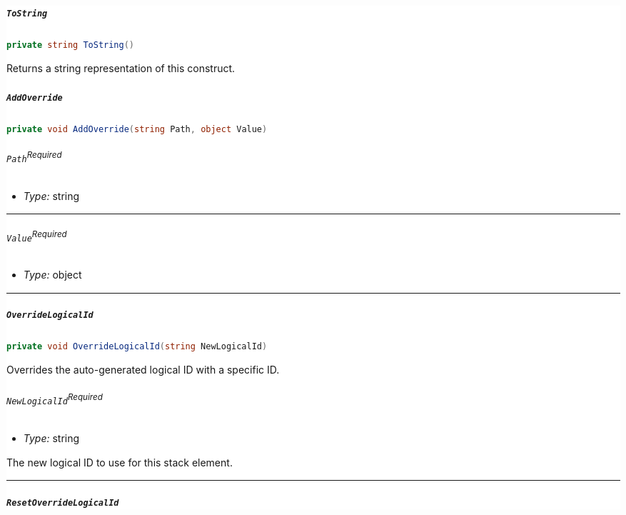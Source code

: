 
##### `ToString` <a name="ToString" id="@cdktf/provider-opentelekomcloud.apigwSignatureAssociateV2.ApigwSignatureAssociateV2.toString"></a>

```csharp
private string ToString()
```

Returns a string representation of this construct.

##### `AddOverride` <a name="AddOverride" id="@cdktf/provider-opentelekomcloud.apigwSignatureAssociateV2.ApigwSignatureAssociateV2.addOverride"></a>

```csharp
private void AddOverride(string Path, object Value)
```

###### `Path`<sup>Required</sup> <a name="Path" id="@cdktf/provider-opentelekomcloud.apigwSignatureAssociateV2.ApigwSignatureAssociateV2.addOverride.parameter.path"></a>

- *Type:* string

---

###### `Value`<sup>Required</sup> <a name="Value" id="@cdktf/provider-opentelekomcloud.apigwSignatureAssociateV2.ApigwSignatureAssociateV2.addOverride.parameter.value"></a>

- *Type:* object

---

##### `OverrideLogicalId` <a name="OverrideLogicalId" id="@cdktf/provider-opentelekomcloud.apigwSignatureAssociateV2.ApigwSignatureAssociateV2.overrideLogicalId"></a>

```csharp
private void OverrideLogicalId(string NewLogicalId)
```

Overrides the auto-generated logical ID with a specific ID.

###### `NewLogicalId`<sup>Required</sup> <a name="NewLogicalId" id="@cdktf/provider-opentelekomcloud.apigwSignatureAssociateV2.ApigwSignatureAssociateV2.overrideLogicalId.parameter.newLogicalId"></a>

- *Type:* string

The new logical ID to use for this stack element.

---

##### `ResetOverrideLogicalId` <a name="ResetOverrideLogicalId" id="@cdktf/provider-opentelekomcloud.apigwSignatureAssociateV2.ApigwSignatureAssociateV2.resetOverrideLogicalId"></a>
